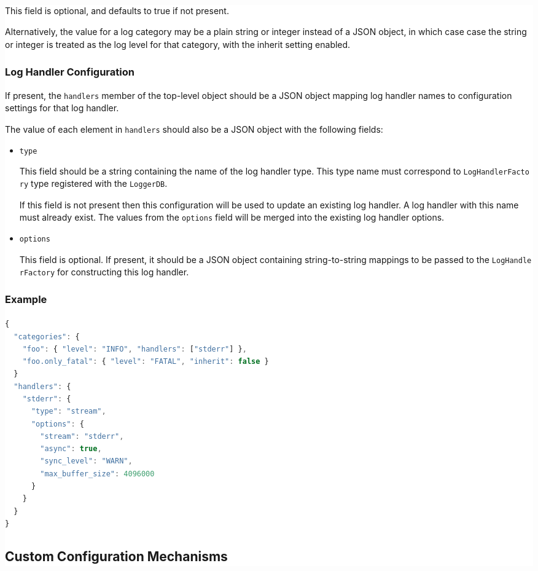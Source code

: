   This field is optional, and defaults to true if not present.

Alternatively, the value for a log category may be a plain string or integer
instead of a JSON object, in which case case the string or integer is treated
as the log level for that category, with the inherit setting enabled.

### Log Handler Configuration

If present, the `handlers` member of the top-level object should be a JSON
object mapping log handler names to configuration settings for that log
handler.

The value of each element in `handlers` should also be a JSON object with the
following fields:

* `type`

  This field should be a string containing the name of the log handler type.
  This type name must correspond to `LogHandlerFactory` type registered with
  the `LoggerDB`.

  If this field is not present then this configuration will be used to update
  an existing log handler.  A log handler with this name must already exist.
  The values from the `options` field will be merged into the existing log
  handler options.

* `options`

  This field is optional.  If present, it should be a JSON object containing
  string-to-string mappings to be passed to the `LogHandlerFactory` for
  constructing this log handler.

### Example

```javascript
{
  "categories": {
    "foo": { "level": "INFO", "handlers": ["stderr"] },
    "foo.only_fatal": { "level": "FATAL", "inherit": false }
  }
  "handlers": {
    "stderr": {
      "type": "stream",
      "options": {
        "stream": "stderr",
        "async": true,
        "sync_level": "WARN",
        "max_buffer_size": 4096000
      }
    }
  }
}
```


Custom Configuration Mechanisms
-------------------------------
